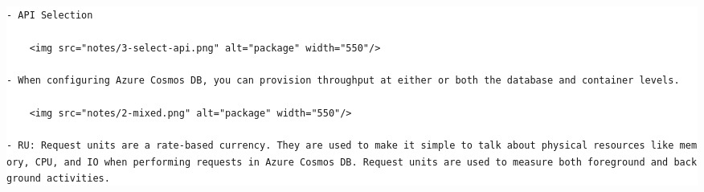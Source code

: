     - API Selection

        <img src="notes/3-select-api.png" alt="package" width="550"/>
    
    - When configuring Azure Cosmos DB, you can provision throughput at either or both the database and container levels.

        <img src="notes/2-mixed.png" alt="package" width="550"/>

    - RU: Request units are a rate-based currency. They are used to make it simple to talk about physical resources like memory, CPU, and IO when performing requests in Azure Cosmos DB. Request units are used to measure both foreground and background activities.
